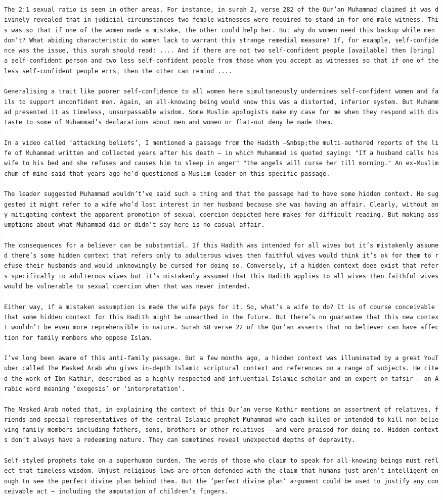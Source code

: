     The 2:1 sexual ratio is seen in other areas. For instance, in surah 2, verse 282 of the Qur’an Muhammad claimed it was divinely revealed that in judicial circumstances two female witnesses were required to stand in for one male witness. This was so that if one of the women made a mistake, the other could help her. But why do women need this backup while men don’t? What abiding characteristic do women lack to warrant this strange remedial measure? If, for example, self-confidence was the issue, this surah should read: .... And if there are not two self-confident people [available] then [bring] a self-confident person and two less self-confident people from those whom you accept as witnesses so that if one of the less self-confident people errs, then the other can remind .... 

    Generalising a trait like poorer self-confidence to all women here simultaneously undermines self-confident women and fails to support unconfident men. Again, an all-knowing being would know this was a distorted, inferior system. But Muhammad presented it as timeless, unsurpassable wisdom. Some Muslim apologists make my case for me when they respond with distaste to some of Muhammad’s declarations about men and women or flat-out deny he made them. 

    In a video called ‘attacking beliefs’, I mentioned a passage from the Hadith —&nbsp;the multi-authored reports of the life of Muhammad written and collected years after his death — in which Muhammad is quoted saying: "If a husband calls his wife to his bed and she refuses and causes him to sleep in anger" "the angels will curse her till morning." An ex-Muslim chum of mine said that years ago he’d questioned a Muslim leader on this specific passage. 

    The leader suggested Muhammad wouldn’t’ve said such a thing and that the passage had to have some hidden context. He suggested it might refer to a wife who’d lost interest in her husband because she was having an affair. Clearly, without any mitigating context the apparent promotion of sexual coercion depicted here makes for difficult reading. But making assumptions about what Muhammad did or didn’t say here is no casual affair. 

    The consequences for a believer can be substantial. If this Hadith was intended for all wives but it’s mistakenly assumed there’s some hidden context that refers only to adulterous wives then faithful wives would think it’s ok for them to refuse their husbands and would unknowingly be cursed for doing so. Conversely, if a hidden context does exist that refers specifically to adulterous wives but it’s mistakenly assumed that this Hadith applies to all wives then faithful wives would be vulnerable to sexual coercion when that was never intended. 

    Either way, if a mistaken assumption is made the wife pays for it. So, what’s a wife to do? It is of course conceivable that some hidden context for this Hadith might be unearthed in the future. But there’s no guarantee that this new context wouldn’t be even more reprehensible in nature. Surah 58 verse 22 of the Qur’an asserts that no believer can have affection for family members who oppose Islam. 

    I’ve long been aware of this anti-family passage. But a few months ago, a hidden context was illuminated by a great YouTuber called The Masked Arab who gives in-depth Islamic scriptural context and references on a range of subjects. He cited the work of Ibn Kathir, described as a highly respected and influential Islamic scholar and an expert on tafsir — an Arabic word meaning ‘exegesis’ or ‘interpretation’. 

    The Masked Arab noted that, in explaining the context of this Qur’an verse Kathir mentions an assortment of relatives, friends and special representatives of the central Islamic prophet Muhammad who each killed or intended to kill non-believing family members including fathers, sons, brothers or other relatives — and were praised for doing so. Hidden contexts don’t always have a redeeming nature. They can sometimes reveal unexpected depths of depravity. 

    Self-styled prophets take on a superhuman burden. The words of those who claim to speak for all-knowing beings must reflect that timeless wisdom. Unjust religious laws are often defended with the claim that humans just aren’t intelligent enough to see the perfect divine plan behind them. But the ‘perfect divine plan’ argument could be used to justify any conceivable act — including the amputation of children’s fingers. 
